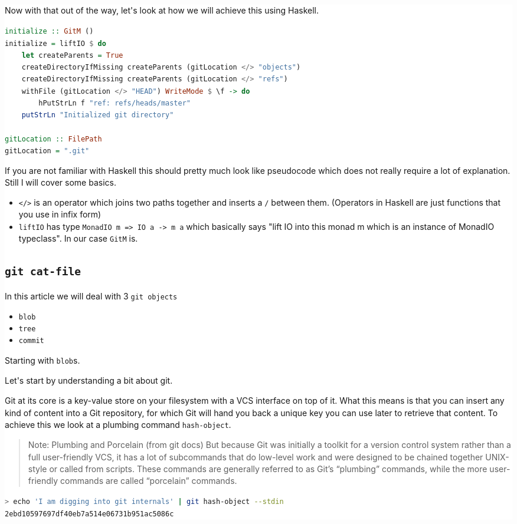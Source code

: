 Now with that out of the way, let's look at how we will achieve this using
Haskell.

```haskell
initialize :: GitM ()
initialize = liftIO $ do
    let createParents = True
    createDirectoryIfMissing createParents (gitLocation </> "objects")
    createDirectoryIfMissing createParents (gitLocation </> "refs")
    withFile (gitLocation </> "HEAD") WriteMode $ \f -> do
        hPutStrLn f "ref: refs/heads/master"
    putStrLn "Initialized git directory"

gitLocation :: FilePath
gitLocation = ".git"
```

If you are not familiar with Haskell this should pretty much look like
pseudocode which does not really require a lot of explanation. Still I will
cover some basics.

- `</>` is an operator which joins two paths together and inserts a `/` between
  them. (Operators in Haskell are just functions that you use in infix form)
- `liftIO` has type `MonadIO m => IO a -> m a` which basically says "lift IO
  into this monad m which is an instance of MonadIO typeclass". In our case
  `GitM` is.

## `git cat-file`

In this article we will deal with 3 `git objects`

- `blob`
- `tree`
- `commit`

Starting with `blob`s.

Let's start by understanding a bit about git.

Git at its core is a key-value store on your filesystem with a VCS interface on
top of it. What this means is that you can insert any kind of content into a Git
repository, for which Git will hand you back a unique key you can use later to
retrieve that content. To achieve this we look at a plumbing command
`hash-object`.

> Note: Plumbing and Porcelain (from git docs) But because Git was initially a
> toolkit for a version control system rather than a full user-friendly VCS, it
> has a lot of subcommands that do low-level work and were designed to be
> chained together UNIX-style or called from scripts. These commands are
> generally referred to as Git’s “plumbing” commands, while the more
> user-friendly commands are called “porcelain” commands.

```sh
> echo 'I am digging into git internals' | git hash-object --stdin
2ebd10597697df40eb7a514e06731b951ac5086c
```
